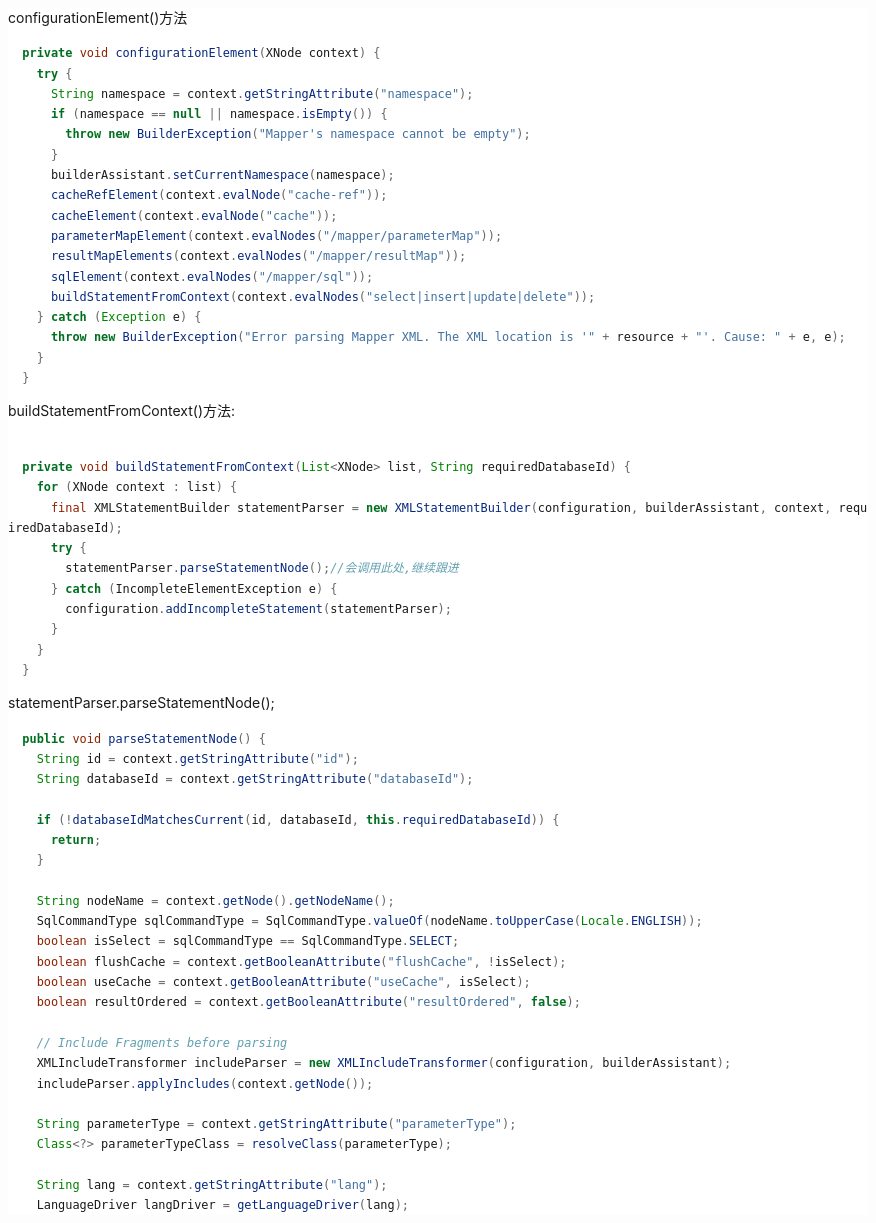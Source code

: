   configurationElement()方法  


```java
  private void configurationElement(XNode context) {
    try {
      String namespace = context.getStringAttribute("namespace");
      if (namespace == null || namespace.isEmpty()) {
        throw new BuilderException("Mapper's namespace cannot be empty");
      }
      builderAssistant.setCurrentNamespace(namespace);
      cacheRefElement(context.evalNode("cache-ref"));
      cacheElement(context.evalNode("cache"));
      parameterMapElement(context.evalNodes("/mapper/parameterMap"));
      resultMapElements(context.evalNodes("/mapper/resultMap"));
      sqlElement(context.evalNodes("/mapper/sql"));
      buildStatementFromContext(context.evalNodes("select|insert|update|delete"));
    } catch (Exception e) {
      throw new BuilderException("Error parsing Mapper XML. The XML location is '" + resource + "'. Cause: " + e, e);
    }
  }
```
buildStatementFromContext()方法:
```java

  private void buildStatementFromContext(List<XNode> list, String requiredDatabaseId) {
    for (XNode context : list) {
      final XMLStatementBuilder statementParser = new XMLStatementBuilder(configuration, builderAssistant, context, requiredDatabaseId);
      try {
        statementParser.parseStatementNode();//会调用此处,继续跟进
      } catch (IncompleteElementException e) {
        configuration.addIncompleteStatement(statementParser);
      }
    }
  }
```
statementParser.parseStatementNode();
```java
  public void parseStatementNode() {
    String id = context.getStringAttribute("id");
    String databaseId = context.getStringAttribute("databaseId");

    if (!databaseIdMatchesCurrent(id, databaseId, this.requiredDatabaseId)) {
      return;
    }

    String nodeName = context.getNode().getNodeName();
    SqlCommandType sqlCommandType = SqlCommandType.valueOf(nodeName.toUpperCase(Locale.ENGLISH));
    boolean isSelect = sqlCommandType == SqlCommandType.SELECT;
    boolean flushCache = context.getBooleanAttribute("flushCache", !isSelect);
    boolean useCache = context.getBooleanAttribute("useCache", isSelect);
    boolean resultOrdered = context.getBooleanAttribute("resultOrdered", false);

    // Include Fragments before parsing
    XMLIncludeTransformer includeParser = new XMLIncludeTransformer(configuration, builderAssistant);
    includeParser.applyIncludes(context.getNode());

    String parameterType = context.getStringAttribute("parameterType");
    Class<?> parameterTypeClass = resolveClass(parameterType);

    String lang = context.getStringAttribute("lang");
    LanguageDriver langDriver = getLanguageDriver(lang);
```